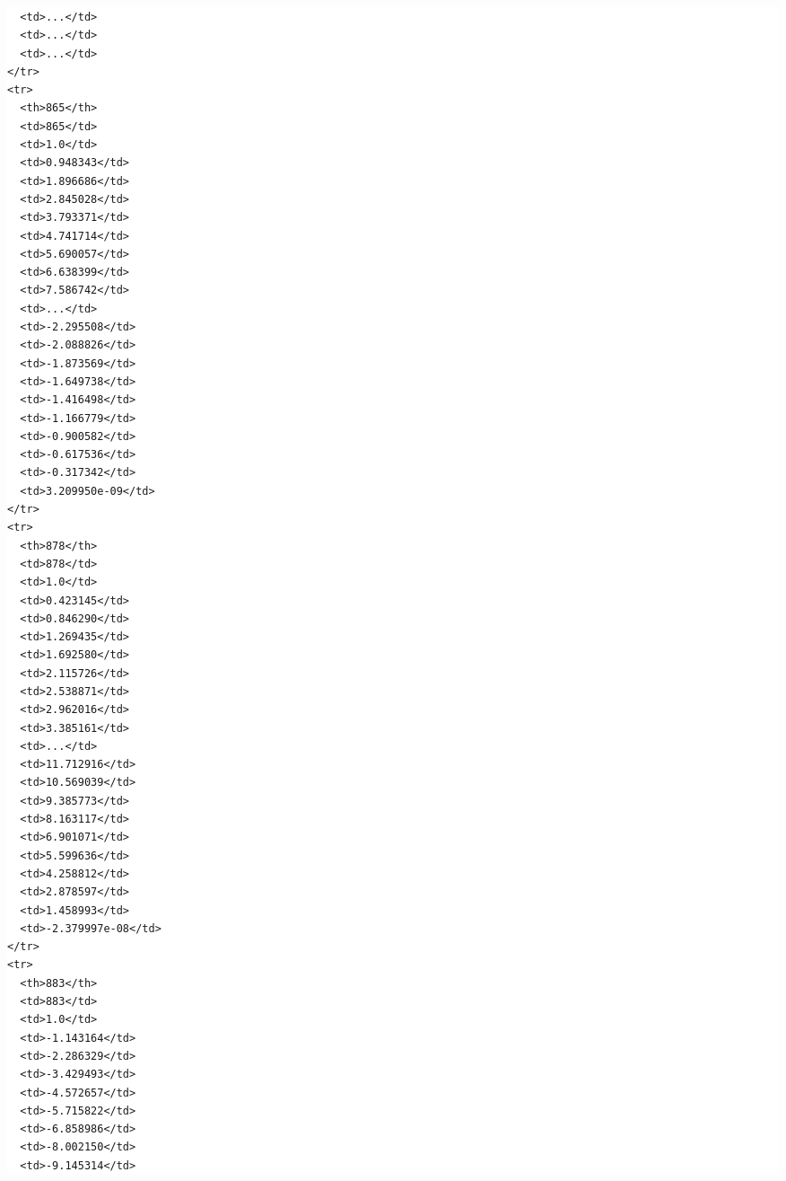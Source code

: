       <td>...</td>
      <td>...</td>
      <td>...</td>
    </tr>
    <tr>
      <th>865</th>
      <td>865</td>
      <td>1.0</td>
      <td>0.948343</td>
      <td>1.896686</td>
      <td>2.845028</td>
      <td>3.793371</td>
      <td>4.741714</td>
      <td>5.690057</td>
      <td>6.638399</td>
      <td>7.586742</td>
      <td>...</td>
      <td>-2.295508</td>
      <td>-2.088826</td>
      <td>-1.873569</td>
      <td>-1.649738</td>
      <td>-1.416498</td>
      <td>-1.166779</td>
      <td>-0.900582</td>
      <td>-0.617536</td>
      <td>-0.317342</td>
      <td>3.209950e-09</td>
    </tr>
    <tr>
      <th>878</th>
      <td>878</td>
      <td>1.0</td>
      <td>0.423145</td>
      <td>0.846290</td>
      <td>1.269435</td>
      <td>1.692580</td>
      <td>2.115726</td>
      <td>2.538871</td>
      <td>2.962016</td>
      <td>3.385161</td>
      <td>...</td>
      <td>11.712916</td>
      <td>10.569039</td>
      <td>9.385773</td>
      <td>8.163117</td>
      <td>6.901071</td>
      <td>5.599636</td>
      <td>4.258812</td>
      <td>2.878597</td>
      <td>1.458993</td>
      <td>-2.379997e-08</td>
    </tr>
    <tr>
      <th>883</th>
      <td>883</td>
      <td>1.0</td>
      <td>-1.143164</td>
      <td>-2.286329</td>
      <td>-3.429493</td>
      <td>-4.572657</td>
      <td>-5.715822</td>
      <td>-6.858986</td>
      <td>-8.002150</td>
      <td>-9.145314</td>